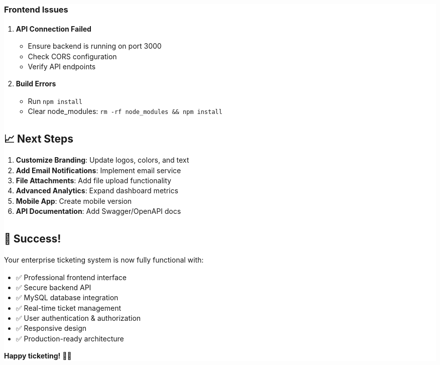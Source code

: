 ### Frontend Issues
1. **API Connection Failed**
   - Ensure backend is running on port 3000
   - Check CORS configuration
   - Verify API endpoints

2. **Build Errors**
   - Run `npm install`
   - Clear node_modules: `rm -rf node_modules && npm install`

## 📈 Next Steps

1. **Customize Branding**: Update logos, colors, and text
2. **Add Email Notifications**: Implement email service
3. **File Attachments**: Add file upload functionality
4. **Advanced Analytics**: Expand dashboard metrics
5. **Mobile App**: Create mobile version
6. **API Documentation**: Add Swagger/OpenAPI docs

## 🎉 Success!

Your enterprise ticketing system is now fully functional with:
- ✅ Professional frontend interface
- ✅ Secure backend API
- ✅ MySQL database integration
- ✅ Real-time ticket management
- ✅ User authentication & authorization
- ✅ Responsive design
- ✅ Production-ready architecture

**Happy ticketing!** 🎫✨